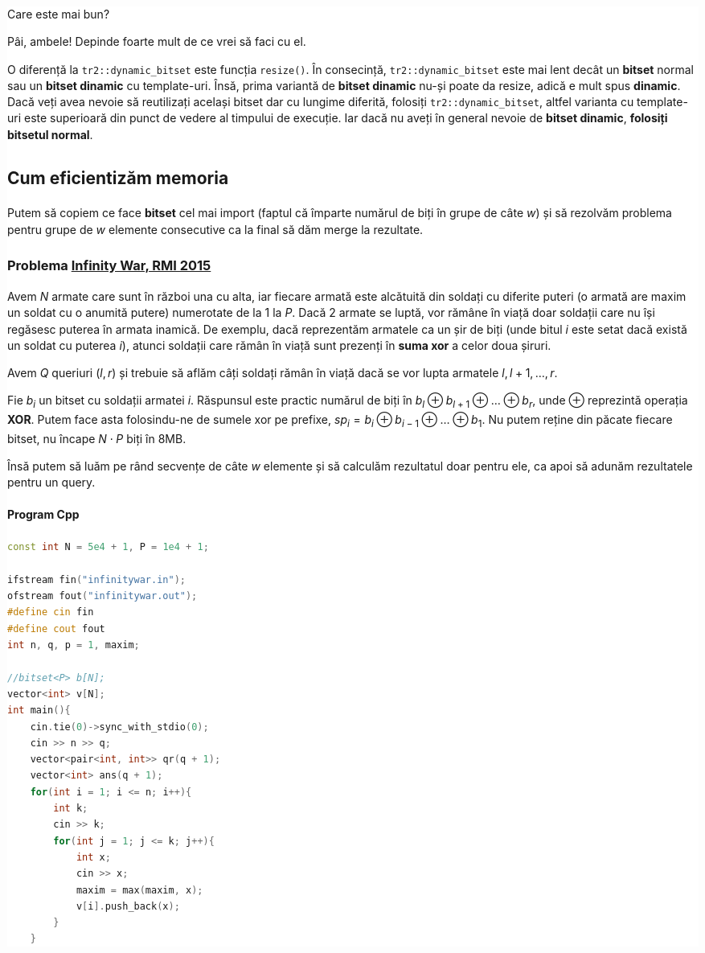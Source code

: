 Care este mai bun?

Pâi, ambele! Depinde foarte mult de ce vrei să faci cu el.

O diferență la ```tr2::dynamic_bitset``` este funcția ```resize()```. În consecință, ```tr2::dynamic_bitset``` este mai lent decât un **bitset** normal sau un **bitset dinamic** cu template-uri. Însă, prima variantă de **bitset dinamic** nu-și poate da resize, adică e mult spus **dinamic**. Dacă veți avea nevoie să reutilizați același bitset dar cu lungime diferită, folosiți  ```tr2::dynamic_bitset```, altfel varianta cu template-uri este superioară din punct de vedere al timpului de execuție. Iar dacă nu aveți în general nevoie de **bitset dinamic**, **folosiți bitsetul normal**.


## Cum eficientizăm memoria

Putem să copiem ce face **bitset** cel mai import (faptul că împarte numărul de biți în grupe de câte $w$) și să rezolvăm problema pentru grupe de $w$ elemente consecutive ca la final să dăm merge la rezultate.

### Problema [Infinity War, RMI 2015](https://kilonova.ro/problems/1837?var=ro-md)

Avem $N$ armate care sunt în război una cu alta, iar fiecare armată este alcătuită din soldați cu diferite puteri (o armată are maxim un soldat cu o anumită putere) numerotate de la $1$ la $P$. Dacă $2$ armate se luptă, vor rămâne în viață doar soldații care nu își regăsesc puterea în armata inamică. De exemplu, dacă reprezentăm armatele ca un șir de biți (unde bitul $i$ este setat dacă există un soldat cu puterea $i$), atunci soldații care rămân în viață sunt prezenți în **suma xor** a celor doua șiruri.

Avem $Q$ queriuri $(l,r)$ și trebuie să aflăm câți soldați rămân în viață dacă se vor lupta armatele $l, l + 1, \dots, r$.

Fie $b_i$ un bitset cu soldații armatei $i$. Răspunsul este practic numărul de biți în $b_l \oplus b_{l+1} \oplus \dots \oplus b_r$, unde $\oplus$ reprezintă operația **XOR**. Putem face asta folosindu-ne de sumele xor pe prefixe, $sp_i = b_i \oplus b_{i-1} \oplus \dots \oplus b_1$. Nu putem reține din păcate fiecare bitset, nu încape $N \cdot P$ biți în 8MB.

Însă putem să luăm pe rând secvențe de câte $w$ elemente și să calculăm rezultatul doar pentru ele, ca apoi să adunăm rezultatele pentru un query.

#### Program Cpp
```cpp
const int N = 5e4 + 1, P = 1e4 + 1;

ifstream fin("infinitywar.in");
ofstream fout("infinitywar.out");
#define cin fin
#define cout fout
int n, q, p = 1, maxim;

//bitset<P> b[N];
vector<int> v[N];
int main(){
    cin.tie(0)->sync_with_stdio(0);
    cin >> n >> q;
    vector<pair<int, int>> qr(q + 1);
    vector<int> ans(q + 1);
    for(int i = 1; i <= n; i++){
        int k;
        cin >> k;
        for(int j = 1; j <= k; j++){
            int x;
            cin >> x;
            maxim = max(maxim, x);
            v[i].push_back(x);
        }
    }
```